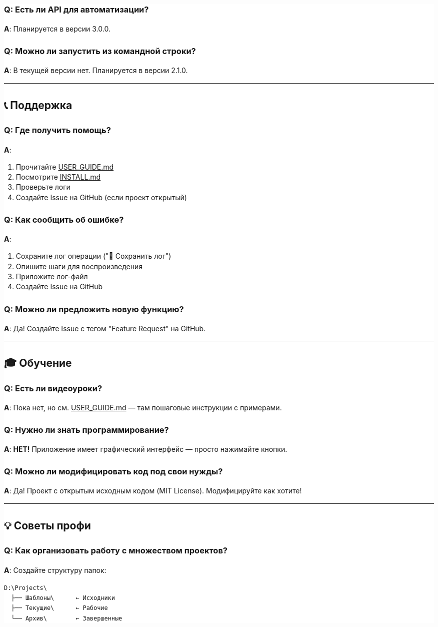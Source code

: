 ### Q: Есть ли API для автоматизации?
**A**: Планируется в версии 3.0.0.

### Q: Можно ли запустить из командной строки?
**A**: В текущей версии нет. Планируется в версии 2.1.0.

---

## 📞 Поддержка

### Q: Где получить помощь?
**A**: 
1. Прочитайте [USER_GUIDE.md](USER_GUIDE.md)
2. Посмотрите [INSTALL.md](INSTALL.md)
3. Проверьте логи
4. Создайте Issue на GitHub (если проект открытый)

### Q: Как сообщить об ошибке?
**A**: 
1. Сохраните лог операции ("💾 Сохранить лог")
2. Опишите шаги для воспроизведения
3. Приложите лог-файл
4. Создайте Issue на GitHub

### Q: Можно ли предложить новую функцию?
**A**: Да! Создайте Issue с тегом "Feature Request" на GitHub.

---

## 🎓 Обучение

### Q: Есть ли видеоуроки?
**A**: Пока нет, но см. [USER_GUIDE.md](USER_GUIDE.md) — там пошаговые инструкции с примерами.

### Q: Нужно ли знать программирование?
**A**: **НЕТ!** Приложение имеет графический интерфейс — просто нажимайте кнопки.

### Q: Можно ли модифицировать код под свои нужды?
**A**: Да! Проект с открытым исходным кодом (MIT License). Модифицируйте как хотите!

---

## 💡 Советы профи

### Q: Как организовать работу с множеством проектов?
**A**: Создайте структуру папок:
```
D:\Projects\
  ├── Шаблоны\      ← Исходники
  ├── Текущие\      ← Рабочие
  └── Архив\        ← Завершенные
```
